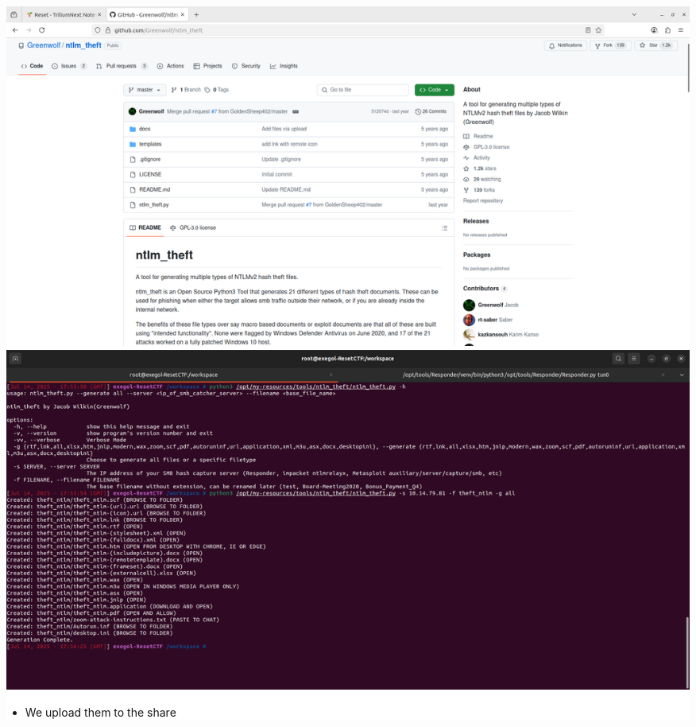 <p align="center"><a href="../../images/Reset/ntlm_theft.png"><img src="../../images/Reset/ntlm_theft.png" alt="nthlm_theft"></a> <a href="../../images/Reset/genrate_file_ntlm_theft.png"><img src="../../images/Reset/genrate_file_ntlm_theft.png" alt="files"></a></p>

* We upload them to the share
